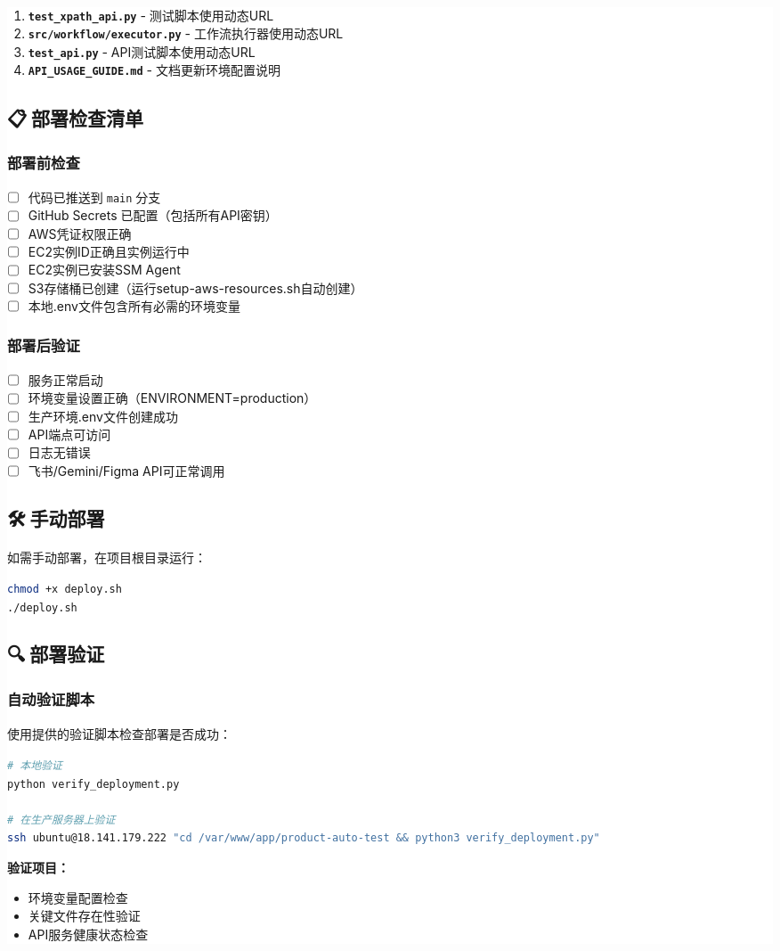 1. **`test_xpath_api.py`** - 测试脚本使用动态URL
2. **`src/workflow/executor.py`** - 工作流执行器使用动态URL
3. **`test_api.py`** - API测试脚本使用动态URL
4. **`API_USAGE_GUIDE.md`** - 文档更新环境配置说明

## 📋 部署检查清单

### 部署前检查

- [ ] 代码已推送到 `main` 分支
- [ ] GitHub Secrets 已配置（包括所有API密钥）
- [ ] AWS凭证权限正确
- [ ] EC2实例ID正确且实例运行中
- [ ] EC2实例已安装SSM Agent
- [ ] S3存储桶已创建（运行setup-aws-resources.sh自动创建）
- [ ] 本地.env文件包含所有必需的环境变量

### 部署后验证

- [ ] 服务正常启动
- [ ] 环境变量设置正确（ENVIRONMENT=production）
- [ ] 生产环境.env文件创建成功
- [ ] API端点可访问
- [ ] 日志无错误
- [ ] 飞书/Gemini/Figma API可正常调用

## 🛠️ 手动部署

如需手动部署，在项目根目录运行：

```bash
chmod +x deploy.sh
./deploy.sh
```

## 🔍 部署验证

### 自动验证脚本

使用提供的验证脚本检查部署是否成功：

```bash
# 本地验证
python verify_deployment.py

# 在生产服务器上验证
ssh ubuntu@18.141.179.222 "cd /var/www/app/product-auto-test && python3 verify_deployment.py"
```

**验证项目：**
- 环境变量配置检查
- 关键文件存在性验证
- API服务健康状态检查
